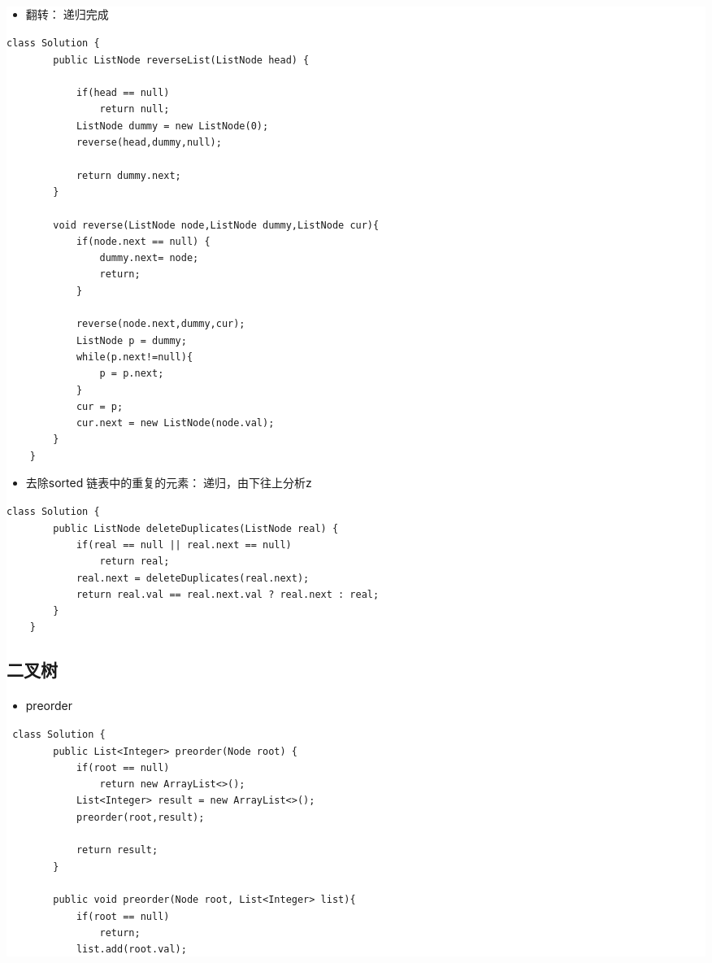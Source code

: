 
- 翻转：
递归完成
```
class Solution {
        public ListNode reverseList(ListNode head) {
            
            if(head == null)
                return null;
            ListNode dummy = new ListNode(0);
            reverse(head,dummy,null);

            return dummy.next;
        }

        void reverse(ListNode node,ListNode dummy,ListNode cur){
            if(node.next == null) {
                dummy.next= node;
                return;
            }

            reverse(node.next,dummy,cur);
            ListNode p = dummy;
            while(p.next!=null){
                p = p.next;
            }
            cur = p;
            cur.next = new ListNode(node.val);
        }
    }

```

- 去除sorted 链表中的重复的元素：
递归，由下往上分析z
```
class Solution {
        public ListNode deleteDuplicates(ListNode real) {
            if(real == null || real.next == null)
                return real;
            real.next = deleteDuplicates(real.next);
            return real.val == real.next.val ? real.next : real;
        }
    }

```
## 二叉树


- preorder
````
 class Solution {
        public List<Integer> preorder(Node root) {
            if(root == null)
                return new ArrayList<>();
            List<Integer> result = new ArrayList<>();
            preorder(root,result);

            return result;
        }

        public void preorder(Node root, List<Integer> list){
            if(root == null)
                return;
            list.add(root.val);
````